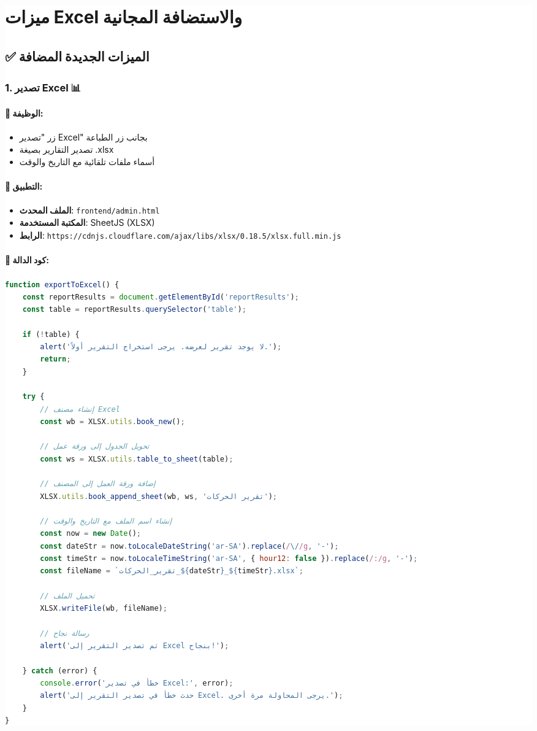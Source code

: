 # ميزات Excel والاستضافة المجانية

## ✅ **الميزات الجديدة المضافة**

### 1. تصدير Excel 📊

#### 🎯 **الوظيفة:**
- زر "تصدير Excel" بجانب زر الطباعة
- تصدير التقارير بصيغة .xlsx
- أسماء ملفات تلقائية مع التاريخ والوقت

#### 🔧 **التطبيق:**
- **الملف المحدث**: `frontend/admin.html`
- **المكتبة المستخدمة**: SheetJS (XLSX)
- **الرابط**: `https://cdnjs.cloudflare.com/ajax/libs/xlsx/0.18.5/xlsx.full.min.js`

#### 📝 **كود الدالة:**
```javascript
function exportToExcel() {
    const reportResults = document.getElementById('reportResults');
    const table = reportResults.querySelector('table');
    
    if (!table) {
        alert('لا يوجد تقرير لعرضه. يرجى استخراج التقرير أولاً.');
        return;
    }
    
    try {
        // إنشاء مصنف Excel
        const wb = XLSX.utils.book_new();
        
        // تحويل الجدول إلى ورقة عمل
        const ws = XLSX.utils.table_to_sheet(table);
        
        // إضافة ورقة العمل إلى المصنف
        XLSX.utils.book_append_sheet(wb, ws, 'تقرير الحركات');
        
        // إنشاء اسم الملف مع التاريخ والوقت
        const now = new Date();
        const dateStr = now.toLocaleDateString('ar-SA').replace(/\//g, '-');
        const timeStr = now.toLocaleTimeString('ar-SA', { hour12: false }).replace(/:/g, '-');
        const fileName = `تقرير_الحركات_${dateStr}_${timeStr}.xlsx`;
        
        // تحميل الملف
        XLSX.writeFile(wb, fileName);
        
        // رسالة نجاح
        alert('تم تصدير التقرير إلى Excel بنجاح!');
        
    } catch (error) {
        console.error('خطأ في تصدير Excel:', error);
        alert('حدث خطأ في تصدير التقرير إلى Excel. يرجى المحاولة مرة أخرى.');
    }
}
```
